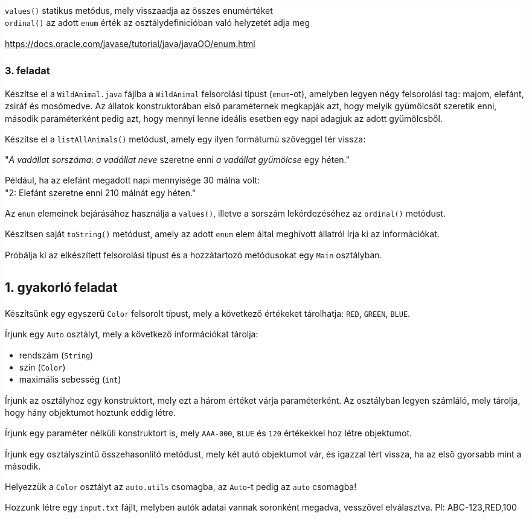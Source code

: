 `values()` statikus metódus, mely visszaadja az összes enumértéket  
`ordinal()` az adott `enum` érték az osztálydefinicióban való helyzetét adja meg

<https://docs.oracle.com/javase/tutorial/java/javaOO/enum.html>

### 3. feladat

Készítse el a `WildAnimal.java` fájlba a `WildAnimal` felsorolási típust (`enum`-ot),
amelyben legyen négy felsorolási tag: majom, elefánt, zsiráf és mosómedve.
Az állatok konstruktorában első paraméternek megkapják azt, hogy melyik gyümölcsöt
szeretik enni, második paraméterként pedig azt, hogy mennyi lenne ideális esetben
egy napi adagjuk az adott gyümölcsből. 

Készítse el a `listAllAnimals()` metódust, amely egy ilyen formátumú szöveggel
tér vissza:

"_A vadállat sorszáma_: _a vadállat neve_ szeretne enni _a vadállat gyümölcse_ egy héten."

Például, ha az elefánt megadott napi mennyisége 30 málna volt:  
"2: Elefánt szeretne enni 210 málnát egy héten."

Az `enum` elemeinek bejárásához használja a `values()`, illetve a sorszám lekérdezéséhez
az `ordinal()` metódust.

Készítsen saját `toString()` metódust, amely az adott `enum` elem által meghívott
állatról írja ki az információkat.

Próbálja ki az elkészített felsorolási típust és a hozzátartozó metódusokat egy
`Main` osztályban.


## 1. gyakorló feladat

Készítsünk egy egyszerű `Color` felsorolt típust, mely a következő értékeket
tárolhatja: `RED`, `GREEN`, `BLUE`.

Írjunk egy `Auto` osztályt, mely a következő információkat tárolja:

- rendszám (`String`)
- szín (`Color`)
- maximális sebesség (`int`)

Írjunk az osztályhoz egy konstruktort, mely ezt a három értéket várja
paraméterként. Az osztályban legyen számláló, mely tárolja, hogy hány
objektumot hoztunk eddig létre.

Írjunk egy paraméter nélküli konstruktort is, mely `AAA-000`, `BLUE`
és `120` értékekkel hoz létre objektumot.

Írjunk egy osztályszintű összehasonlító metódust, mely két autó
objektumot vár, és igazzal tért vissza, ha az első gyorsabb mint a
második.

Helyezzük a `Color` osztályt az `auto.utils` csomagba, az `Auto`-t
pedig az `auto` csomagba!

Hozzunk létre egy `input.txt` fájlt, melyben autók adatai vannak
soronként megadva, vesszővel elválasztva. Pl: ABC-123,RED,100
